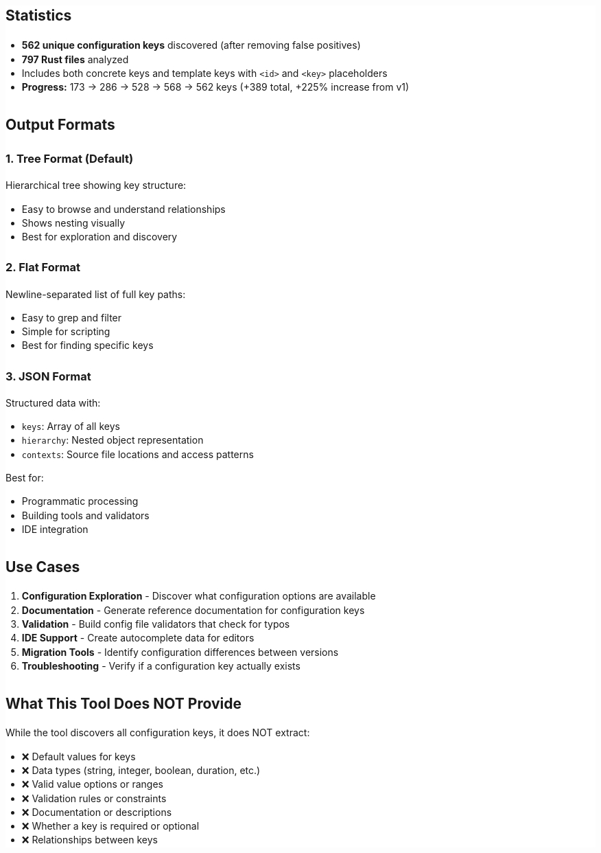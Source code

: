 ## Statistics

- **562 unique configuration keys** discovered (after removing false positives)
- **797 Rust files** analyzed
- Includes both concrete keys and template keys with `<id>` and `<key>` placeholders
- **Progress:** 173 → 286 → 528 → 568 → 562 keys (+389 total, +225% increase from v1)

## Output Formats

### 1. Tree Format (Default)

Hierarchical tree showing key structure:
- Easy to browse and understand relationships
- Shows nesting visually
- Best for exploration and discovery

### 2. Flat Format

Newline-separated list of full key paths:
- Easy to grep and filter
- Simple for scripting
- Best for finding specific keys

### 3. JSON Format

Structured data with:
- `keys`: Array of all keys
- `hierarchy`: Nested object representation
- `contexts`: Source file locations and access patterns

Best for:
- Programmatic processing
- Building tools and validators
- IDE integration

## Use Cases

1. **Configuration Exploration** - Discover what configuration options are available
2. **Documentation** - Generate reference documentation for configuration keys
3. **Validation** - Build config file validators that check for typos
4. **IDE Support** - Create autocomplete data for editors
5. **Migration Tools** - Identify configuration differences between versions
6. **Troubleshooting** - Verify if a configuration key actually exists

## What This Tool Does NOT Provide

While the tool discovers all configuration keys, it does NOT extract:

- ❌ Default values for keys
- ❌ Data types (string, integer, boolean, duration, etc.)
- ❌ Valid value options or ranges
- ❌ Validation rules or constraints
- ❌ Documentation or descriptions
- ❌ Whether a key is required or optional
- ❌ Relationships between keys
